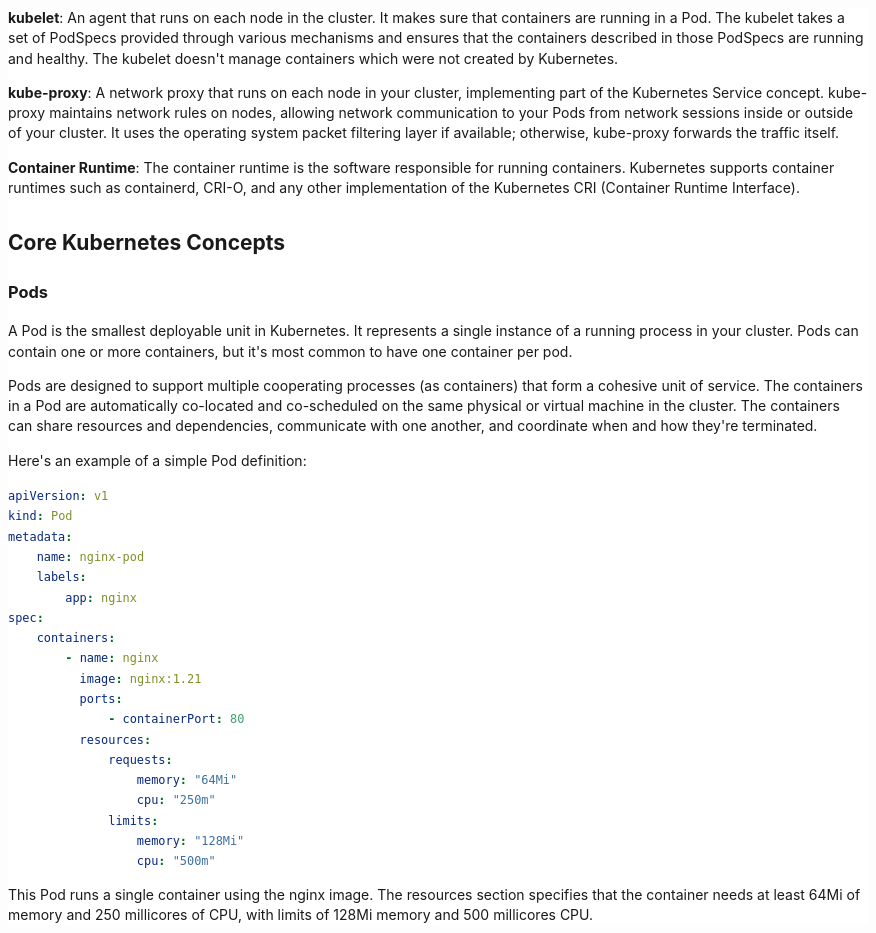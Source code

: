 **kubelet**: An agent that runs on each node in the cluster. It makes sure that containers are running in a Pod. The kubelet takes a set of PodSpecs provided through various mechanisms and ensures that the containers described in those PodSpecs are running and healthy. The kubelet doesn't manage containers which were not created by Kubernetes.

**kube-proxy**: A network proxy that runs on each node in your cluster, implementing part of the Kubernetes Service concept. kube-proxy maintains network rules on nodes, allowing network communication to your Pods from network sessions inside or outside of your cluster. It uses the operating system packet filtering layer if available; otherwise, kube-proxy forwards the traffic itself.

**Container Runtime**: The container runtime is the software responsible for running containers. Kubernetes supports container runtimes such as containerd, CRI-O, and any other implementation of the Kubernetes CRI (Container Runtime Interface).

## Core Kubernetes Concepts

### Pods

A Pod is the smallest deployable unit in Kubernetes. It represents a single instance of a running process in your cluster. Pods can contain one or more containers, but it's most common to have one container per pod.

Pods are designed to support multiple cooperating processes (as containers) that form a cohesive unit of service. The containers in a Pod are automatically co-located and co-scheduled on the same physical or virtual machine in the cluster. The containers can share resources and dependencies, communicate with one another, and coordinate when and how they're terminated.

Here's an example of a simple Pod definition:

```yaml
apiVersion: v1
kind: Pod
metadata:
    name: nginx-pod
    labels:
        app: nginx
spec:
    containers:
        - name: nginx
          image: nginx:1.21
          ports:
              - containerPort: 80
          resources:
              requests:
                  memory: "64Mi"
                  cpu: "250m"
              limits:
                  memory: "128Mi"
                  cpu: "500m"
```

This Pod runs a single container using the nginx image. The resources section specifies that the container needs at least 64Mi of memory and 250 millicores of CPU, with limits of 128Mi memory and 500 millicores CPU.
